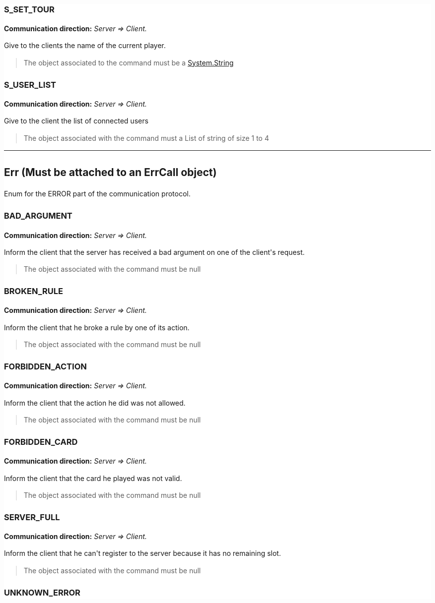 ### S_SET_TOUR

**Communication direction:** *Server => Client.*  

Give to the clients the name of the current player.  
> The object associated to the command must be a <a href="#system.string">System.String</a>

### S_USER_LIST

**Communication direction:** *Server => Client.*  

Give to the client the list of connected users  
> The object associated with the command must a List of string of size 1 to 4

***

## Err **(Must be attached to an ErrCall object)**

Enum for the ERROR part of the communication protocol.

### BAD_ARGUMENT

**Communication direction:** *Server => Client.*  

Inform the client that the server has received a bad argument on one of the client's request.  
> The object associated with the command must be null

### BROKEN_RULE

**Communication direction:** *Server => Client.*  

Inform the client that he broke a rule by one of its action.  
> The object associated with the command must be null

### FORBIDDEN_ACTION

**Communication direction:** *Server => Client.*  

Inform the client that the action he did was not allowed.  
> The object associated with the command must be null

### FORBIDDEN_CARD

**Communication direction:** *Server => Client.*  

Inform the client that the card he played was not valid.  
> The object associated with the command must be null

### SERVER_FULL

**Communication direction:** *Server => Client.*  

Inform the client that he can't register to the server because it has no remaining slot.  
> The object associated with the command must be null

### UNKNOWN_ERROR
